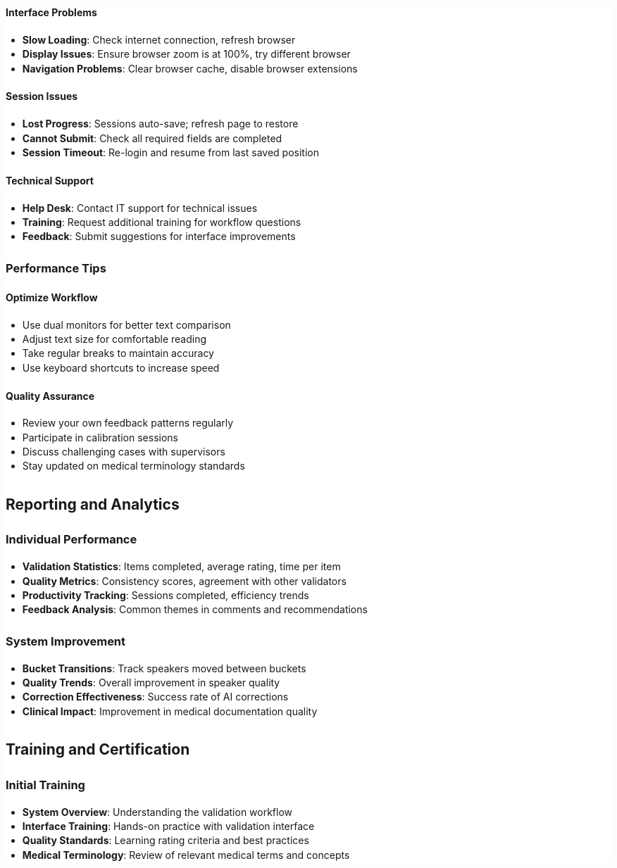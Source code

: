 #### Interface Problems
- **Slow Loading**: Check internet connection, refresh browser
- **Display Issues**: Ensure browser zoom is at 100%, try different browser
- **Navigation Problems**: Clear browser cache, disable browser extensions

#### Session Issues
- **Lost Progress**: Sessions auto-save; refresh page to restore
- **Cannot Submit**: Check all required fields are completed
- **Session Timeout**: Re-login and resume from last saved position

#### Technical Support
- **Help Desk**: Contact IT support for technical issues
- **Training**: Request additional training for workflow questions
- **Feedback**: Submit suggestions for interface improvements

### Performance Tips

#### Optimize Workflow
- Use dual monitors for better text comparison
- Adjust text size for comfortable reading
- Take regular breaks to maintain accuracy
- Use keyboard shortcuts to increase speed

#### Quality Assurance
- Review your own feedback patterns regularly
- Participate in calibration sessions
- Discuss challenging cases with supervisors
- Stay updated on medical terminology standards

## Reporting and Analytics

### Individual Performance
- **Validation Statistics**: Items completed, average rating, time per item
- **Quality Metrics**: Consistency scores, agreement with other validators
- **Productivity Tracking**: Sessions completed, efficiency trends
- **Feedback Analysis**: Common themes in comments and recommendations

### System Improvement
- **Bucket Transitions**: Track speakers moved between buckets
- **Quality Trends**: Overall improvement in speaker quality
- **Correction Effectiveness**: Success rate of AI corrections
- **Clinical Impact**: Improvement in medical documentation quality

## Training and Certification

### Initial Training
- **System Overview**: Understanding the validation workflow
- **Interface Training**: Hands-on practice with validation interface
- **Quality Standards**: Learning rating criteria and best practices
- **Medical Terminology**: Review of relevant medical terms and concepts

